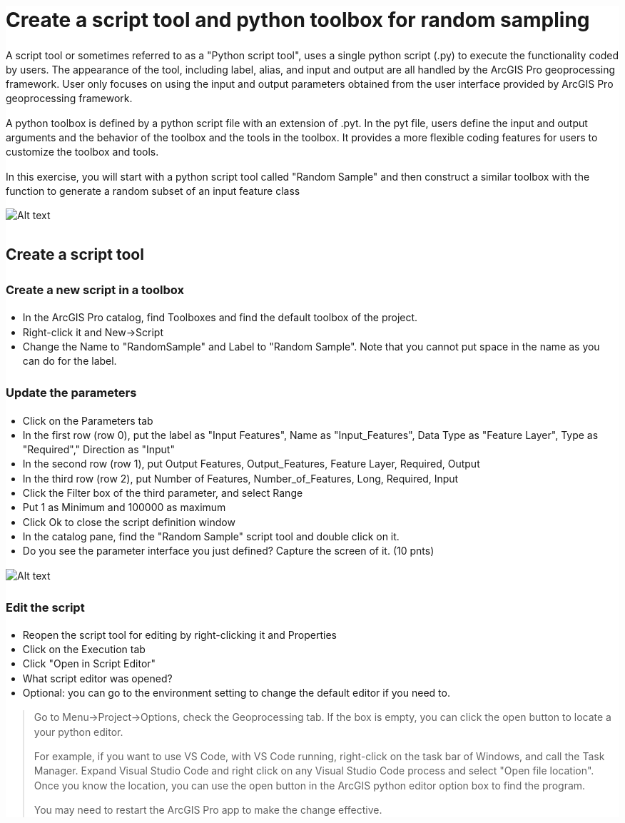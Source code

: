 # Create a script tool and python toolbox for random sampling

A script tool or sometimes referred to as a "Python script tool", uses a single python script (.py) to execute the functionality coded by users. The appearance of the tool, including label, alias, and input and output are all handled by the ArcGIS Pro geoprocessing framework. User only focuses on using the input and output parameters obtained from the user interface provided by ArcGIS Pro geoprocessing framework.

A python toolbox is defined by a python script file with an extension of .pyt. In the pyt file, users define the input and output arguments and the behavior of the toolbox and the tools in the toolbox. It provides a more flexible coding features for users to customize the toolbox and tools.

In this exercise, you will start with a python script tool called "Random Sample" and then construct a similar toolbox with the function to generate a random subset of an input feature class

![Alt text](images/image-19.png)

## Create a script tool

### Create a new script in a toolbox

- In the ArcGIS Pro catalog, find Toolboxes and find the default toolbox of the project.
- Right-click it and New->Script
- Change the Name to "RandomSample" and Label to "Random Sample". Note that you cannot put space in the name as you can do for the label.

### Update the parameters

- Click on the Parameters tab
- In the first row (row 0), put the label as "Input Features", Name as "Input_Features", Data Type as "Feature Layer", Type as "Required"," Direction as "Input"
- In the second row (row 1), put Output Features, Output_Features, Feature Layer, Required, Output
- In the third row (row 2), put Number of Features, Number_of_Features, Long, Required, Input
- Click the Filter box of the third parameter, and select Range
- Put 1 as Minimum and 100000 as maximum
- Click Ok to close the script definition window
- In the catalog pane, find the "Random Sample" script tool and double click on it.
- Do you see the parameter interface you just defined? Capture the screen of it. (10 pnts)

![Alt text](images/image-20.png)

### Edit the script

- Reopen the script tool for editing by right-clicking it and Properties
- Click on the Execution tab
- Click "Open in Script Editor"
- What script editor was opened?
- Optional: you can go to the environment setting to change the default editor if you need to.

> Go to Menu->Project->Options, check the Geoprocessing tab. 
> If the box is empty, you can click the open button to locate a your python editor.
>
> For example, if you want to use VS Code, with VS Code running, right-click on the task bar of Windows, and call the Task Manager. Expand Visual Studio Code and right click on any Visual Studio Code process and select "Open file location". Once you know the location, you can use the open button in the ArcGIS python editor option box to find the program.
>
> You may need to restart the ArcGIS Pro app to make the change effective.
